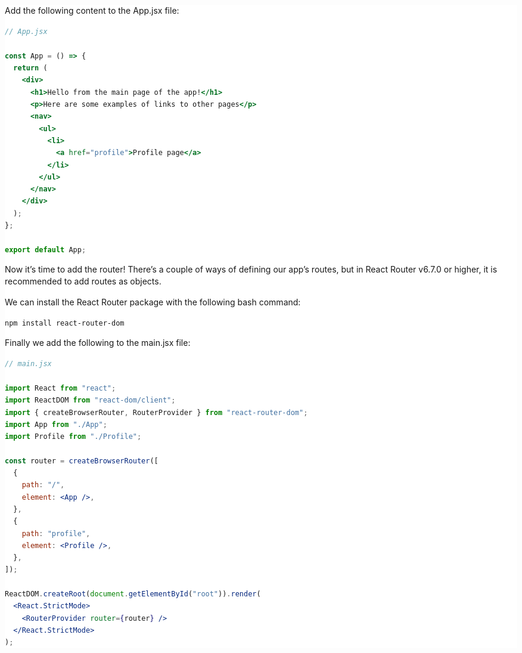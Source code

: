 Add the following content to the App.jsx file:

```jsx
// App.jsx

const App = () => {
  return (
    <div>
      <h1>Hello from the main page of the app!</h1>
      <p>Here are some examples of links to other pages</p>
      <nav>
        <ul>
          <li>
            <a href="profile">Profile page</a>
          </li>
        </ul>
      </nav>
    </div>
  );
};

export default App;
```

Now it’s time to add the router! There’s a couple of ways of defining our app’s routes, but in React Router v6.7.0 or higher, it is recommended to add routes as objects.

We can install the React Router package with the following bash command:

`npm install react-router-dom`

Finally we add the following to the main.jsx file:

```jsx
// main.jsx

import React from "react";
import ReactDOM from "react-dom/client";
import { createBrowserRouter, RouterProvider } from "react-router-dom";
import App from "./App";
import Profile from "./Profile";

const router = createBrowserRouter([
  {
    path: "/",
    element: <App />,
  },
  {
    path: "profile",
    element: <Profile />,
  },
]);

ReactDOM.createRoot(document.getElementById("root")).render(
  <React.StrictMode>
    <RouterProvider router={router} />
  </React.StrictMode>
);
```
